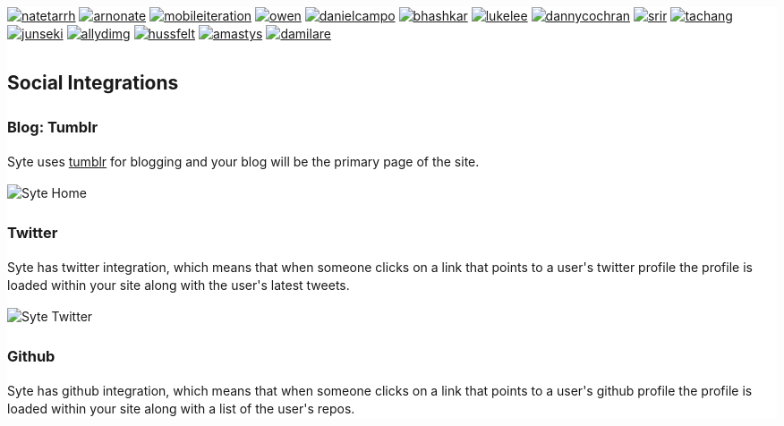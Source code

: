 [![natetarrh](https://github.com/rigoneri/syte/blob/master/readme-imgs/natetarrh.png?raw=true)](http://www.natetarrh.com)
[![arnonate](https://github.com/rigoneri/syte/blob/master/readme-imgs/arnonate.png?raw=true)](http://natearnold.me)
[![mobileiteration](https://github.com/rigoneri/syte/blob/master/readme-imgs/mobileiteration.png?raw=true)](http://mobileiteration.com)
[![owen](https://github.com/rigoneri/syte/blob/master/readme-imgs/owen.png?raw=true)](http://owened.co.nz)
[![danielcampo](https://github.com/rigoneri/syte/blob/master/readme-imgs/danielcampo.png?raw=true)](http://danielcampo.com)
[![bhashkar](https://github.com/rigoneri/syte/blob/master/readme-imgs/bhashkar.png?raw=true)](http://bhashkar.me)
[![lukelee](https://github.com/rigoneri/syte/blob/master/readme-imgs/lukelee.png?raw=true)](http://lukelee-syte.herokuapp.com)
[![dannycochran](https://github.com/rigoneri/syte/blob/master/readme-imgs/dannycochran.png?raw=true)](http://dcochran.com)
[![srir](https://github.com/rigoneri/syte/blob/master/readme-imgs/srir.png?raw=true)](http://sraghavan.net)
[![tachang](https://github.com/rigoneri/syte/blob/master/readme-imgs/jeff-tchang.png?raw=true)](http://www.returnbooleantrue.com)
[![junseki](https://github.com/rigoneri/syte/blob/master/readme-imgs/junseki.png?raw=true)](http://junseki.com)
[![allydimg](https://github.com/rigoneri/syte/blob/master/readme-imgs/allydimg.png?raw=true)](http://allyd.herokuapp.com)
[![hussfelt](https://github.com/rigoneri/syte/blob/master/readme-imgs/hussfelt.png?raw=true)](http://hussfelt.net)
[![amastys](https://github.com/rigoneri/syte/blob/master/readme-imgs/amastys.png?raw=true)](http://amastys.ru)
[![damilare](https://github.com/rigoneri/syte/blob/master/readme-imgs/damilare.png?raw=true)](http://dami.me)


## Social Integrations


### Blog: Tumblr

Syte uses [tumblr](http://tumblr.com) for blogging and your blog will be the primary page of the site.

![Syte Home](https://github.com/rigoneri/syte/blob/master/readme-imgs/f-1.png?raw=true)

### Twitter

Syte has twitter integration, which means that when someone clicks on a link that points to a user's twitter profile the profile is loaded within your site along with the user's latest tweets.

![Syte Twitter](https://github.com/rigoneri/syte/blob/master/readme-imgs/f-2.png?raw=true)

### Github

Syte has github integration, which means that when someone clicks on a link that points to a user's github profile the profile is loaded within your site along with a list of the user's repos.
